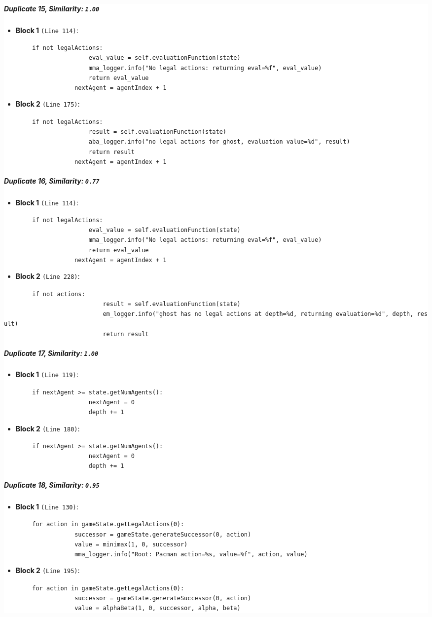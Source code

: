##### Duplicate 15, **Similarity**: `1.00`
 - **Block 1** `(Line 114)`:
```
        if not legalActions:
                        eval_value = self.evaluationFunction(state)
                        mma_logger.info("No legal actions: returning eval=%f", eval_value)
                        return eval_value
                    nextAgent = agentIndex + 1
```
 - **Block 2** `(Line 175)`:
```
        if not legalActions:
                        result = self.evaluationFunction(state)
                        aba_logger.info("no legal actions for ghost, evaluation value=%d", result)
                        return result
                    nextAgent = agentIndex + 1
```

##### Duplicate 16, **Similarity**: `0.77`
 - **Block 1** `(Line 114)`:
```
        if not legalActions:
                        eval_value = self.evaluationFunction(state)
                        mma_logger.info("No legal actions: returning eval=%f", eval_value)
                        return eval_value
                    nextAgent = agentIndex + 1
```
 - **Block 2** `(Line 228)`:
```
        if not actions:
                            result = self.evaluationFunction(state)
                            em_logger.info("ghost has no legal actions at depth=%d, returning evaluation=%d", depth, result)
                            return result
```

##### Duplicate 17, **Similarity**: `1.00`
 - **Block 1** `(Line 119)`:
```
        if nextAgent >= state.getNumAgents():
                        nextAgent = 0
                        depth += 1
```
 - **Block 2** `(Line 180)`:
```
        if nextAgent >= state.getNumAgents():
                        nextAgent = 0
                        depth += 1
```

##### Duplicate 18, **Similarity**: `0.95`
 - **Block 1** `(Line 130)`:
```
        for action in gameState.getLegalActions(0):
                    successor = gameState.generateSuccessor(0, action)
                    value = minimax(1, 0, successor)
                    mma_logger.info("Root: Pacman action=%s, value=%f", action, value)
```
 - **Block 2** `(Line 195)`:
```
        for action in gameState.getLegalActions(0):
                    successor = gameState.generateSuccessor(0, action)
                    value = alphaBeta(1, 0, successor, alpha, beta)
```
